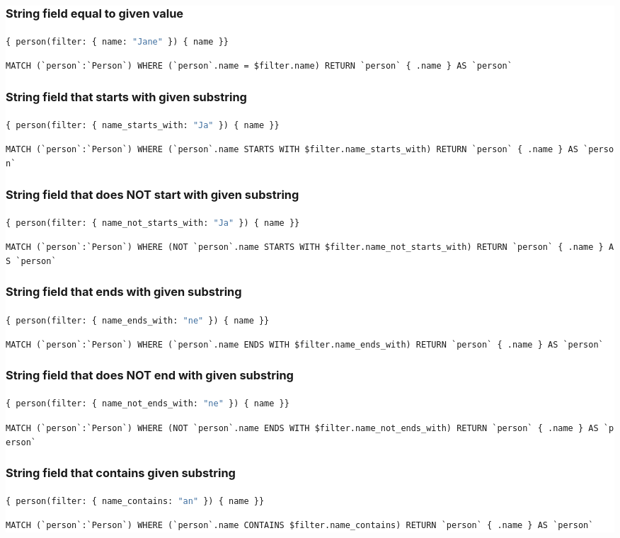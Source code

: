 ### String field equal to given value
```graphql
{ person(filter: { name: "Jane" }) { name }}
```
```cypher
MATCH (`person`:`Person`) WHERE (`person`.name = $filter.name) RETURN `person` { .name } AS `person`
```

### String field that starts with given substring
```graphql
{ person(filter: { name_starts_with: "Ja" }) { name }}
```
```cypher
MATCH (`person`:`Person`) WHERE (`person`.name STARTS WITH $filter.name_starts_with) RETURN `person` { .name } AS `person`
```

### String field that does NOT start with given substring
```graphql
{ person(filter: { name_not_starts_with: "Ja" }) { name }}
```
```cypher
MATCH (`person`:`Person`) WHERE (NOT `person`.name STARTS WITH $filter.name_not_starts_with) RETURN `person` { .name } AS `person`
```

### String field that ends with given substring
```graphql
{ person(filter: { name_ends_with: "ne" }) { name }}
```
```cypher
MATCH (`person`:`Person`) WHERE (`person`.name ENDS WITH $filter.name_ends_with) RETURN `person` { .name } AS `person`
```

### String field that does NOT end with given substring
```graphql
{ person(filter: { name_not_ends_with: "ne" }) { name }}
```
```cypher
MATCH (`person`:`Person`) WHERE (NOT `person`.name ENDS WITH $filter.name_not_ends_with) RETURN `person` { .name } AS `person`
```

### String field that contains given substring
```graphql
{ person(filter: { name_contains: "an" }) { name }}
```
```cypher
MATCH (`person`:`Person`) WHERE (`person`.name CONTAINS $filter.name_contains) RETURN `person` { .name } AS `person`
```

